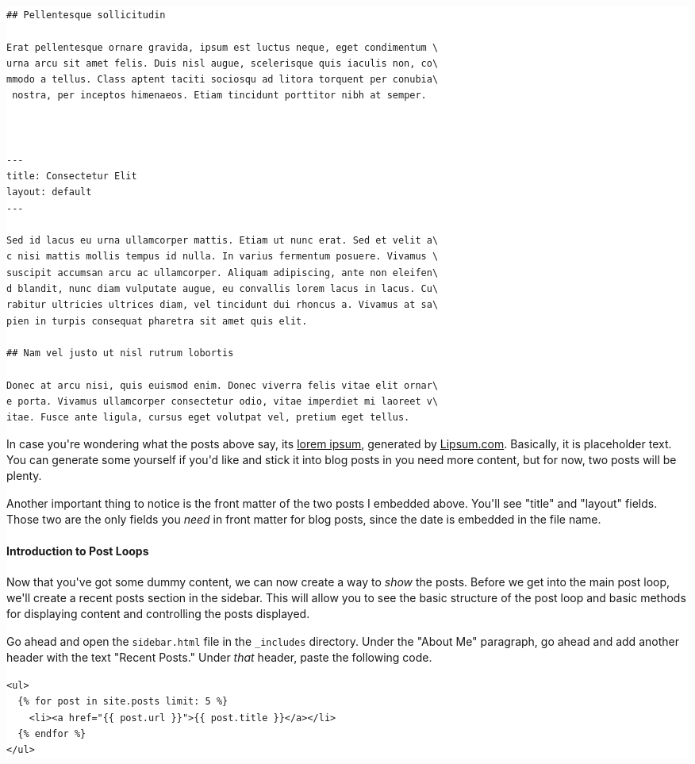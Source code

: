     ## Pellentesque sollicitudin
    
    Erat pellentesque ornare gravida, ipsum est luctus neque, eget condimentum \
    urna arcu sit amet felis. Duis nisl augue, scelerisque quis iaculis non, co\
    mmodo a tellus. Class aptent taciti sociosqu ad litora torquent per conubia\
     nostra, per inceptos himenaeos. Etiam tincidunt porttitor nibh at semper. 
    
    
    
    ---
    title: Consectetur Elit
    layout: default
    ---
    
    Sed id lacus eu urna ullamcorper mattis. Etiam ut nunc erat. Sed et velit a\
    c nisi mattis mollis tempus id nulla. In varius fermentum posuere. Vivamus \
    suscipit accumsan arcu ac ullamcorper. Aliquam adipiscing, ante non eleifen\
    d blandit, nunc diam vulputate augue, eu convallis lorem lacus in lacus. Cu\
    rabitur ultricies ultrices diam, vel tincidunt dui rhoncus a. Vivamus at sa\
    pien in turpis consequat pharetra sit amet quis elit.
    
    ## Nam vel justo ut nisl rutrum lobortis
    
    Donec at arcu nisi, quis euismod enim. Donec viverra felis vitae elit ornar\
    e porta. Vivamus ullamcorper consectetur odio, vitae imperdiet mi laoreet v\
    itae. Fusce ante ligula, cursus eget volutpat vel, pretium eget tellus.
    

In case you're wondering what the posts above say, its [lorem ipsum](https://en.wikipedia.org/wiki/Lorem_ipsum), generated by [Lipsum.com](http://lipsum.com). Basically, it is placeholder text. You can generate some yourself if you'd like and stick it into blog posts in you need more content, but for now, two posts will be plenty.

Another important thing to notice is the front matter of the two posts I embedded above. You'll see "title" and "layout" fields. Those two are the only fields you _need_ in front matter for blog posts, since the date is embedded in the file name.

#### Introduction to Post Loops

Now that you've got some dummy content, we can now create a way to _show_ the posts. Before we get into the main post loop, we'll create a recent posts section in the sidebar. This will allow you to see the basic structure of the post loop and basic methods for displaying content and controlling the posts displayed.

Go ahead and open the `sidebar.html` file in the `_includes` directory. Under the "About Me" paragraph, go ahead and add another header with the text "Recent Posts." Under _that_ header, paste the following code.
    
    
    <ul>
      {% for post in site.posts limit: 5 %}
        <li><a href="{{ post.url }}">{{ post.title }}</a></li>
      {% endfor %}
    </ul>
    